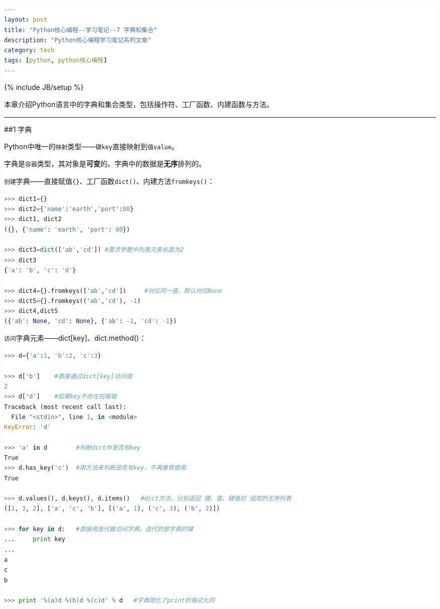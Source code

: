 ```yaml
---
layout: post
title: "Python核心编程--学习笔记--7 字典和集合"
description: "Python核心编程学习笔记系列文章"
category: tech
tags: [python, python核心编程]
---
```

{% include JB/setup %}

本章介绍Python语言中的字典和集合类型，包括操作符、工厂函数、内建函数与方法。



---

##1 字典

Python中唯一的`映射`类型——`键key`直接映射到`值value`。

字典是`容器`类型，其对象是**可变**的。字典中的数据是**无序**排列的。

`创建`字典——直接赋值`{}`、工厂函数`dict()`、内建方法`fromkeys()`：

```python
>>> dict1={}
>>> dict2={'name':'earth','port':80}
>>> dict1, dict2
({}, {'name': 'earth', 'port': 80})

>>> dict3=dict(['ab','cd']) #要求参数中列表元素长度为2
>>> dict3
{'a': 'b', 'c': 'd'}

>>> dict4={}.fromkeys(['ab','cd'])     #对应同一值，默认对应None
>>> dict5={}.fromkeys(('ab','cd'), -1)
>>> dict4,dict5
({'ab': None, 'cd': None}, {'ab': -1, 'cd': -1})
```

`访问`字典元素——dict[key]、dict.method()：

```python
>>> d={'a':1, 'b':2, 'c':3}

>>> d['b']    #直接通过dict[key]访问值
2
>>> d['d']    #如果key不存在则报错
Traceback (most recent call last):
  File "<stdin>", line 1, in <module>
KeyError: 'd'

>>> 'a' in d        #判断dict中是否有key
True
>>> d.has_key('c')  #用方法来判断是否有key，不再推荐使用
True

>>> d.values(), d.keys(), d.items()   #dict方法，分别返回 键、值、键值对 组成的无序列表
([1, 3, 2], ['a', 'c', 'b'], [('a', 1), ('c', 3), ('b', 2)])

>>> for key in d:   #直接用迭代器访问字典，迭代的是字典的键
...     print key
... 
a
c
b

>>> print '%(a)d %(b)d %(c)d' % d   #字典简化了print的格式化符
```